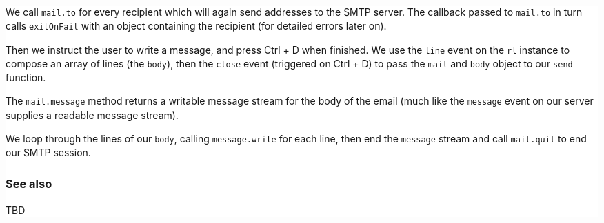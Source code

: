 We call `mail.to` for every recipient which will again send 
addresses to the SMTP server. The callback passed to `mail.to`
in turn calls `exitOnFail` with an object containing the 
recipient (for detailed errors later on). 

Then we instruct the user to write a message, and press Ctrl + D
when finished. We use the `line` event on the `rl` instance to
compose an array of lines (the `body`), then the `close` event
(triggered on Ctrl + D) to pass the `mail` and `body` object 
to our `send` function.

The `mail.message` method returns a writable message stream for
the body of the email (much like
the `message` event on our server supplies a readable message stream).

We loop through the lines of our `body`, calling `message.write`
for each line, then end the `message` stream and call `mail.quit`
to end our SMTP session.

### See also

TBD